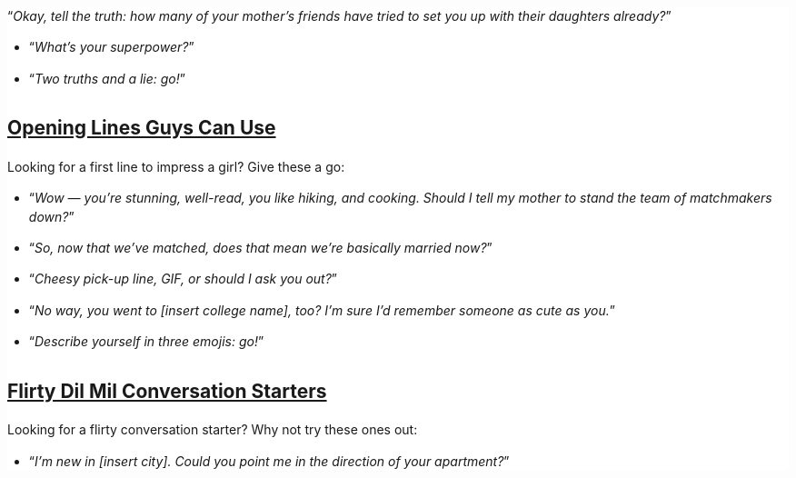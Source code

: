 <p>&ldquo;<em>Okay, tell the truth: how many of your mother&rsquo;s friends have tried to set you up with their daughters already?</em>&rdquo;</p>
</li>
</ul>
<p></p>
<ul>
<li>
<p>&ldquo;<em>What&rsquo;s your superpower?</em>&rdquo;</p>
</li>
</ul>
<p></p>
<ul>
<li>
<p>&ldquo;<em>Two truths and a lie: go!</em>&rdquo;</p>
</li>
</ul>
<h2 id="opening-lines-guys-can-use"><a href="#opening-lines-guys-can-use">Opening Lines Guys Can Use</a></h2>
<p>Looking for a first line to impress a girl? Give these a go:</p>
<p></p>
<ul>
<li>
<p>&ldquo;<em>Wow &mdash; you&rsquo;re stunning, well-read, you like hiking, and cooking. Should I tell my mother to stand the team of matchmakers down?</em>&rdquo;</p>
</li>
</ul>
<p></p>
<ul>
<li>
<p>&ldquo;<em>So, now that we&rsquo;ve matched, does that mean we&rsquo;re basically married now?</em>&rdquo;</p>
</li>
</ul>
<p></p>
<ul>
<li>
<p>&ldquo;<em>Cheesy pick-up line, GIF, or should I ask you out?</em>&rdquo;</p>
</li>
</ul>
<p></p>
<ul>
<li>
<p>&ldquo;<em>No way, you went to [insert college name], too? I&rsquo;m sure I&rsquo;d remember someone as cute as you.</em>&rdquo;</p>
</li>
</ul>
<p></p>
<ul>
<li>
<p>&ldquo;<em>Describe yourself in three emojis: go!</em>&rdquo;</p>
</li>
</ul>
<h2 id="flirty-dil-mil-conversation-starters"><a href="#flirty-dil-mil-conversation-starters">Flirty Dil Mil Conversation Starters</a></h2>
<p>Looking for a flirty conversation starter? Why not try these ones out:</p>
<p></p>
<ul>
<li>
<p>&ldquo;<em>I&rsquo;m new in [insert city]. Could you point me in the direction of your apartment?</em>&rdquo;</p>
</li>
</ul>
<p></p>
<ul>